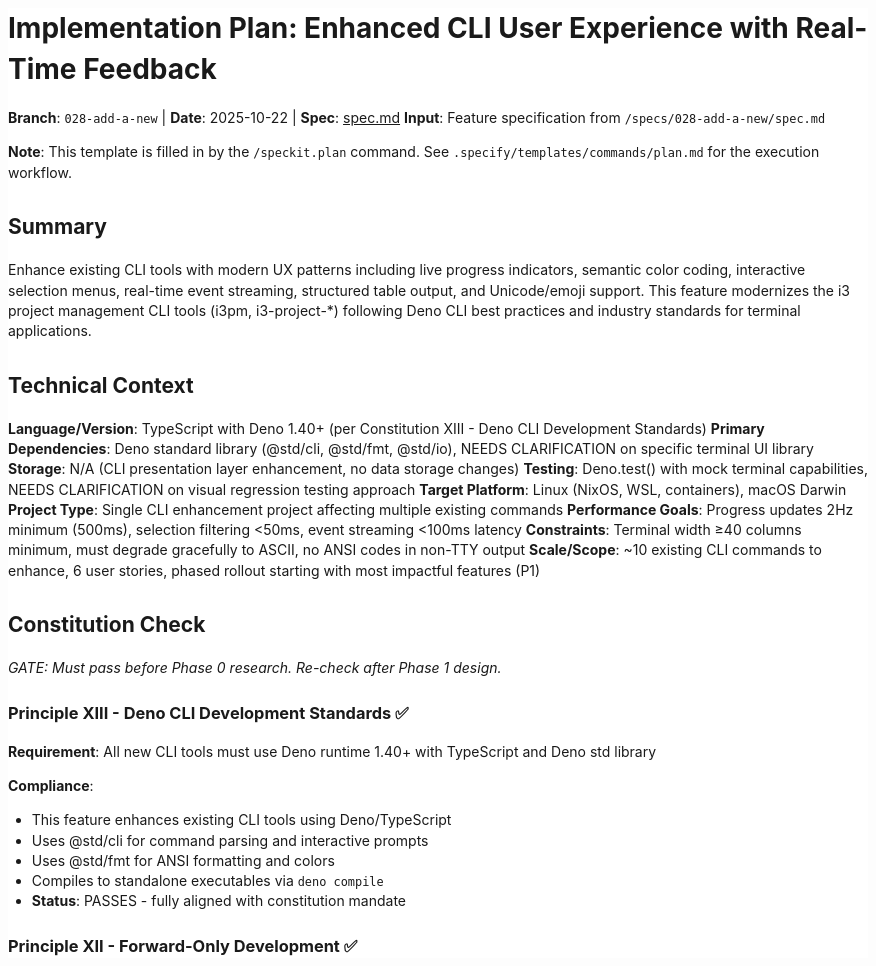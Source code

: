 # Implementation Plan: Enhanced CLI User Experience with Real-Time Feedback

**Branch**: `028-add-a-new` | **Date**: 2025-10-22 | **Spec**: [spec.md](./spec.md)
**Input**: Feature specification from `/specs/028-add-a-new/spec.md`

**Note**: This template is filled in by the `/speckit.plan` command. See `.specify/templates/commands/plan.md` for the execution workflow.

## Summary

Enhance existing CLI tools with modern UX patterns including live progress indicators, semantic color coding, interactive selection menus, real-time event streaming, structured table output, and Unicode/emoji support. This feature modernizes the i3 project management CLI tools (i3pm, i3-project-*) following Deno CLI best practices and industry standards for terminal applications.

## Technical Context

**Language/Version**: TypeScript with Deno 1.40+ (per Constitution XIII - Deno CLI Development Standards)
**Primary Dependencies**: Deno standard library (@std/cli, @std/fmt, @std/io), NEEDS CLARIFICATION on specific terminal UI library
**Storage**: N/A (CLI presentation layer enhancement, no data storage changes)
**Testing**: Deno.test() with mock terminal capabilities, NEEDS CLARIFICATION on visual regression testing approach
**Target Platform**: Linux (NixOS, WSL, containers), macOS Darwin
**Project Type**: Single CLI enhancement project affecting multiple existing commands
**Performance Goals**: Progress updates 2Hz minimum (500ms), selection filtering <50ms, event streaming <100ms latency
**Constraints**: Terminal width ≥40 columns minimum, must degrade gracefully to ASCII, no ANSI codes in non-TTY output
**Scale/Scope**: ~10 existing CLI commands to enhance, 6 user stories, phased rollout starting with most impactful features (P1)

## Constitution Check

*GATE: Must pass before Phase 0 research. Re-check after Phase 1 design.*

### Principle XIII - Deno CLI Development Standards ✅

**Requirement**: All new CLI tools must use Deno runtime 1.40+ with TypeScript and Deno std library

**Compliance**:
- This feature enhances existing CLI tools using Deno/TypeScript
- Uses @std/cli for command parsing and interactive prompts
- Uses @std/fmt for ANSI formatting and colors
- Compiles to standalone executables via `deno compile`
- **Status**: PASSES - fully aligned with constitution mandate

### Principle XII - Forward-Only Development ✅

